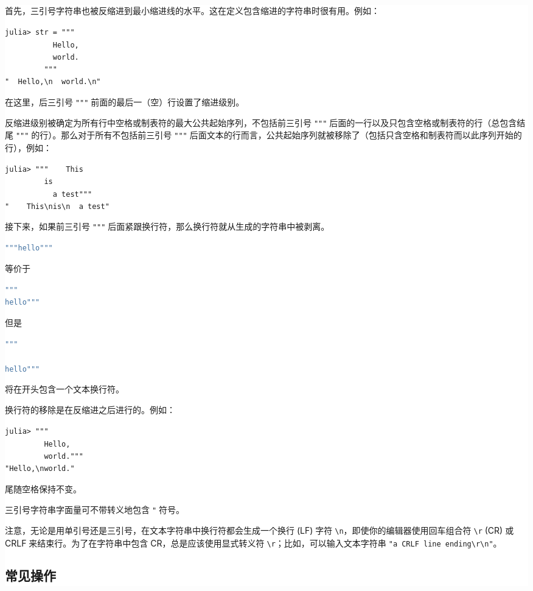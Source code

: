 首先，三引号字符串也被反缩进到最小缩进线的水平。这在定义包含缩进的字符串时很有用。例如：

```jldoctest
julia> str = """
           Hello,
           world.
         """
"  Hello,\n  world.\n"
```

在这里，后三引号 `"""` 前面的最后一（空）行设置了缩进级别。

反缩进级别被确定为所有行中空格或制表符的最大公共起始序列，不包括前三引号 `"""` 后面的一行以及只包含空格或制表符的行（总包含结尾 `"""` 的行）。那么对于所有不包括前三引号 `"""` 后面文本的行而言，公共起始序列就被移除了（包括只含空格和制表符而以此序列开始的行），例如：
```jldoctest
julia> """    This
         is
           a test"""
"    This\nis\n  a test"
```

接下来，如果前三引号 `"""` 后面紧跟换行符，那么换行符就从生成的字符串中被剥离。

```julia
"""hello"""
```

等价于

```julia
"""
hello"""
```

但是

```julia
"""

hello"""
```

将在开头包含一个文本换行符。

换行符的移除是在反缩进之后进行的。例如：

```jldoctest
julia> """
         Hello,
         world."""
"Hello,\nworld."
```

尾随空格保持不变。

三引号字符串字面量可不带转义地包含 `"` 符号。

注意，无论是用单引号还是三引号，在文本字符串中换行符都会生成一个换行 (LF) 字符 `\n`，即使你的编辑器使用回车组合符 `\r` (CR) 或 CRLF 来结束行。为了在字符串中包含 CR，总是应该使用显式转义符 `\r`；比如，可以输入文本字符串 `"a CRLF line ending\r\n"`。

## 常见操作
